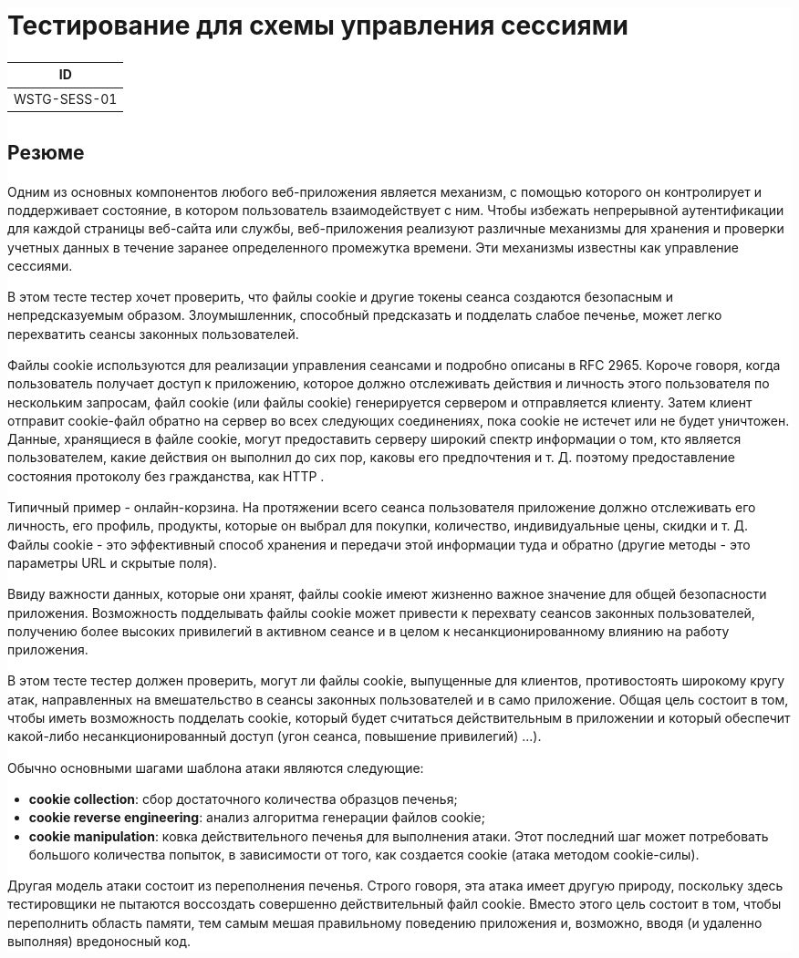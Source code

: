 # Тестирование для схемы управления сессиями

| ID |
| ------------- |
| WSTG-SESS-01 |

## Резюме

Одним из основных компонентов любого веб-приложения является механизм, с помощью которого он контролирует и поддерживает состояние, в котором пользователь взаимодействует с ним. Чтобы избежать непрерывной аутентификации для каждой страницы веб-сайта или службы, веб-приложения реализуют различные механизмы для хранения и проверки учетных данных в течение заранее определенного промежутка времени. Эти механизмы известны как управление сессиями.

В этом тесте тестер хочет проверить, что файлы cookie и другие токены сеанса создаются безопасным и непредсказуемым образом. Злоумышленник, способный предсказать и подделать слабое печенье, может легко перехватить сеансы законных пользователей.

Файлы cookie используются для реализации управления сеансами и подробно описаны в RFC 2965. Короче говоря, когда пользователь получает доступ к приложению, которое должно отслеживать действия и личность этого пользователя по нескольким запросам, файл cookie (или файлы cookie) генерируется сервером и отправляется клиенту. Затем клиент отправит cookie-файл обратно на сервер во всех следующих соединениях, пока cookie не истечет или не будет уничтожен. Данные, хранящиеся в файле cookie, могут предоставить серверу широкий спектр информации о том, кто является пользователем, какие действия он выполнил до сих пор, каковы его предпочтения и т. Д. поэтому предоставление состояния протоколу без гражданства, как HTTP .

Типичный пример - онлайн-корзина. На протяжении всего сеанса пользователя приложение должно отслеживать его личность, его профиль, продукты, которые он выбрал для покупки, количество, индивидуальные цены, скидки и т. Д. Файлы cookie - это эффективный способ хранения и передачи этой информации туда и обратно (другие методы - это параметры URL и скрытые поля).

Ввиду важности данных, которые они хранят, файлы cookie имеют жизненно важное значение для общей безопасности приложения. Возможность подделывать файлы cookie может привести к перехвату сеансов законных пользователей, получению более высоких привилегий в активном сеансе и в целом к несанкционированному влиянию на работу приложения.

В этом тесте тестер должен проверить, могут ли файлы cookie, выпущенные для клиентов, противостоять широкому кругу атак, направленных на вмешательство в сеансы законных пользователей и в само приложение. Общая цель состоит в том, чтобы иметь возможность подделать cookie, который будет считаться действительным в приложении и который обеспечит какой-либо несанкционированный доступ (угон сеанса, повышение привилегий) ...).

Обычно основными шагами шаблона атаки являются следующие:

- **cookie collection**: сбор достаточного количества образцов печенья;
- **cookie reverse engineering**: анализ алгоритма генерации файлов cookie;
- **cookie manipulation**: ковка действительного печенья для выполнения атаки. Этот последний шаг может потребовать большого количества попыток, в зависимости от того, как создается cookie (атака методом cookie-силы).

Другая модель атаки состоит из переполнения печенья. Строго говоря, эта атака имеет другую природу, поскольку здесь тестировщики не пытаются воссоздать совершенно действительный файл cookie. Вместо этого цель состоит в том, чтобы переполнить область памяти, тем самым мешая правильному поведению приложения и, возможно, вводя (и удаленно выполняя) вредоносный код.
